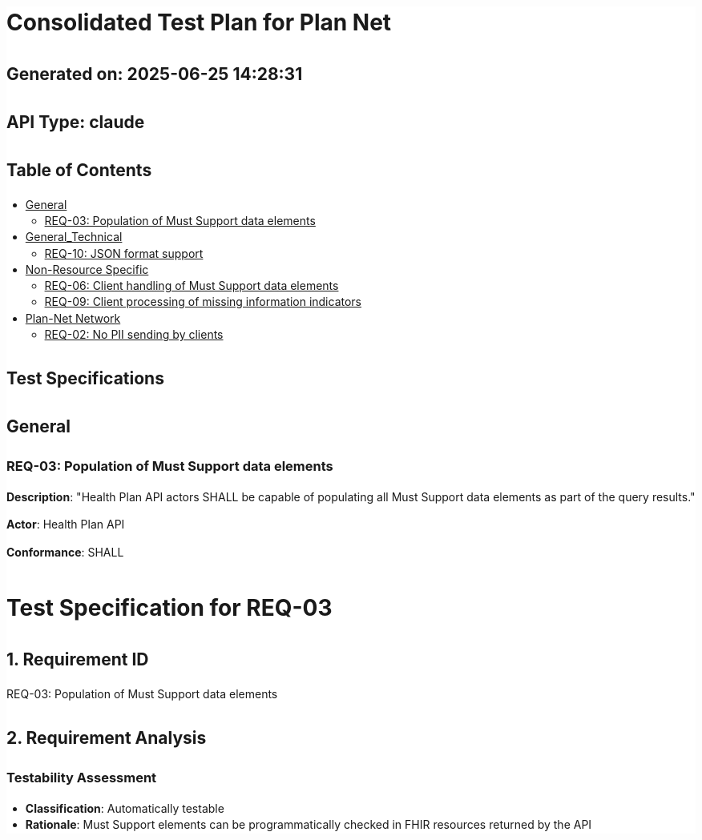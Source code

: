 # Consolidated Test Plan for Plan Net

## Generated on: 2025-06-25 14:28:31

## API Type: claude

## Table of Contents

- [General](#general)
  - [REQ-03: Population of Must Support data elements](#req-03)
- [General_Technical](#general_technical)
  - [REQ-10: JSON format support](#req-10)
- [Non-Resource Specific](#non-resource-specific)
  - [REQ-06: Client handling of Must Support data elements](#req-06)
  - [REQ-09: Client processing of missing information indicators](#req-09)
- [Plan-Net Network](#plan-net-network)
  - [REQ-02: No PII sending by clients](#req-02)

## Test Specifications

<a id='general'></a>

## General

<a id='req-03'></a>

### REQ-03: Population of Must Support data elements

**Description**: "Health Plan API actors SHALL be capable of populating all Must Support data elements as part of the query results."

**Actor**: Health Plan API

**Conformance**: SHALL

# Test Specification for REQ-03

## 1. Requirement ID
REQ-03: Population of Must Support data elements

## 2. Requirement Analysis

### Testability Assessment
- **Classification**: Automatically testable
- **Rationale**: Must Support elements can be programmatically checked in FHIR resources returned by the API
